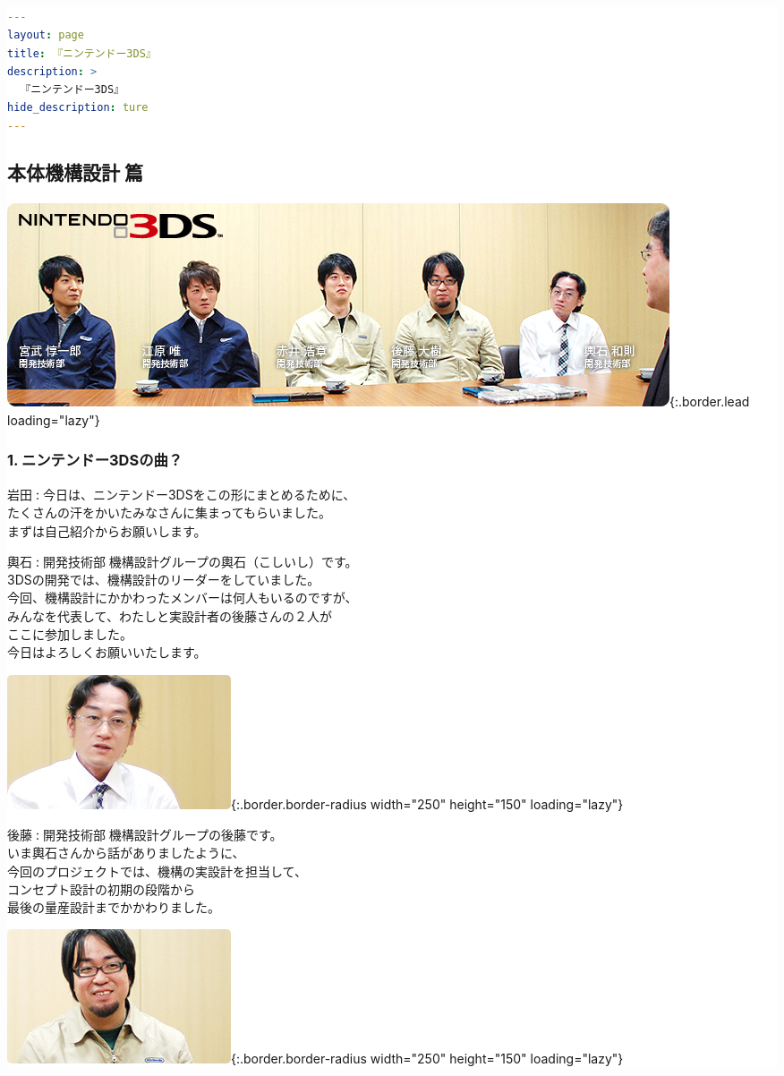 ```yaml
---
layout: page
title: 『ニンテンドー3DS』
description: >
  『ニンテンドー3DS』
hide_description: ture
---
```


## 本体機構設計 篇

![](/others/interviews/jp/3ds/hardware/vol3/img/mainvisual1.jpg){:.border.lead loading="lazy"}

### 1. ニンテンドー3DSの曲？

岩田
: 今日は、ニンテンドー3DSをこの形にまとめるために、<br>たくさんの汗をかいたみなさんに集まってもらいました。<br>まずは自己紹介からお願いします。

輿石
: 開発技術部 機構設計グループの輿石（こしいし）です。<br>3DSの開発では、機構設計のリーダーをしていました。<br>今回、機構設計にかかわったメンバーは何人もいるのですが、<br>みんなを代表して、わたしと実設計者の後藤さんの２人が<br>ここに参加しました。<br>今日はよろしくお願いいたします。

![](/others/interviews/jp/3ds/hardware/vol3/img/photo1.jpg){:.border.border-radius width="250" height="150"  loading="lazy"}

後藤
: 開発技術部 機構設計グループの後藤です。<br>いま輿石さんから話がありましたように、<br>今回のプロジェクトでは、機構の実設計を担当して、<br>コンセプト設計の初期の段階から<br>最後の量産設計までかかわりました。

![](/others/interviews/jp/3ds/hardware/vol3/img/photo2.jpg){:.border.border-radius width="250" height="150"  loading="lazy"}
